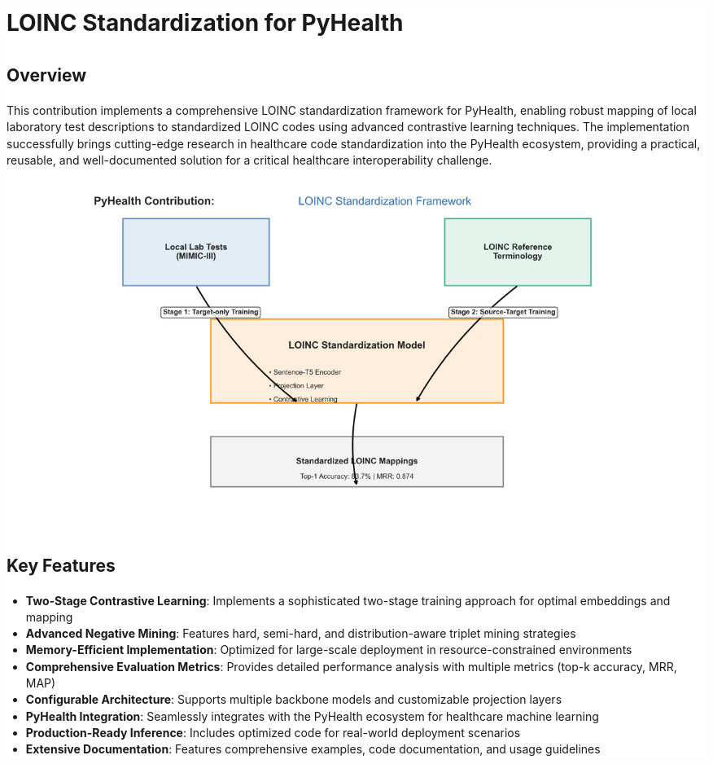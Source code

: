 # LOINC Standardization for PyHealth

## Overview

This contribution implements a comprehensive LOINC standardization framework for PyHealth, enabling robust mapping of local laboratory test descriptions to standardized LOINC codes using advanced contrastive learning techniques. The implementation successfully brings cutting-edge research in healthcare code standardization into the PyHealth ecosystem, providing a practical, reusable, and well-documented solution for a critical healthcare interoperability challenge.

<div align="center">
  <img src="images/loinc_mapping_overview.png" width="85%" alt="LOINC Mapping Overview">
</div>

## Key Features

- **Two-Stage Contrastive Learning**: Implements a sophisticated two-stage training approach for optimal embeddings and mapping
- **Advanced Negative Mining**: Features hard, semi-hard, and distribution-aware triplet mining strategies
- **Memory-Efficient Implementation**: Optimized for large-scale deployment in resource-constrained environments
- **Comprehensive Evaluation Metrics**: Provides detailed performance analysis with multiple metrics (top-k accuracy, MRR, MAP)
- **Configurable Architecture**: Supports multiple backbone models and customizable projection layers
- **PyHealth Integration**: Seamlessly integrates with the PyHealth ecosystem for healthcare machine learning
- **Production-Ready Inference**: Includes optimized code for real-world deployment scenarios
- **Extensive Documentation**: Features comprehensive examples, code documentation, and usage guidelines
